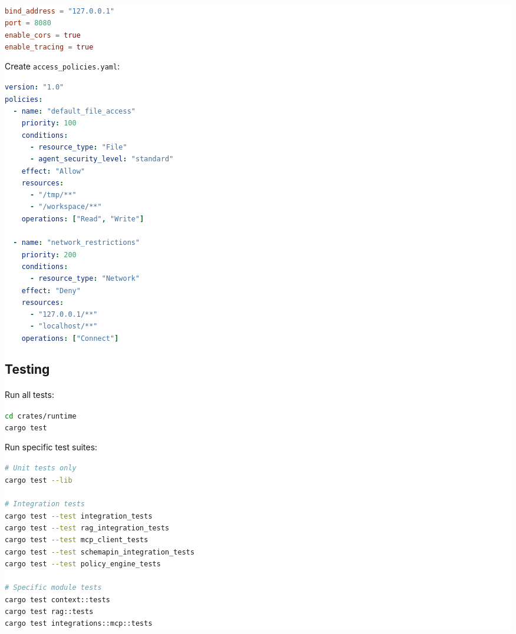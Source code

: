```toml
bind_address = "127.0.0.1"
port = 8080
enable_cors = true
enable_tracing = true
```

Create `access_policies.yaml`:

```yaml
version: "1.0"
policies:
  - name: "default_file_access"
    priority: 100
    conditions:
      - resource_type: "File"
      - agent_security_level: "standard"
    effect: "Allow"
    resources:
      - "/tmp/**"
      - "/workspace/**"
    operations: ["Read", "Write"]
    
  - name: "network_restrictions"
    priority: 200
    conditions:
      - resource_type: "Network"
    effect: "Deny"
    resources:
      - "127.0.0.1/**"
      - "localhost/**"
    operations: ["Connect"]
```

## Testing

Run all tests:

```bash
cd crates/runtime
cargo test
```

Run specific test suites:

```bash
# Unit tests only
cargo test --lib

# Integration tests
cargo test --test integration_tests
cargo test --test rag_integration_tests
cargo test --test mcp_client_tests
cargo test --test schemapin_integration_tests
cargo test --test policy_engine_tests

# Specific module tests
cargo test context::tests
cargo test rag::tests
cargo test integrations::mcp::tests
```
